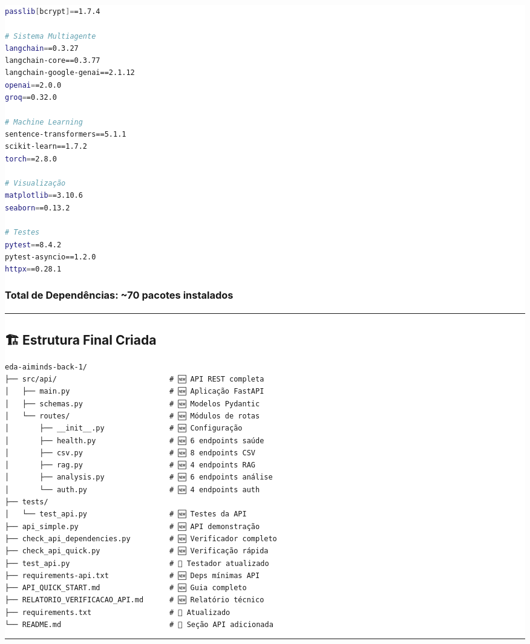 ```bash
passlib[bcrypt]==1.7.4

# Sistema Multiagente
langchain==0.3.27
langchain-core==0.3.77
langchain-google-genai==2.1.12
openai==2.0.0
groq==0.32.0

# Machine Learning
sentence-transformers==5.1.1
scikit-learn==1.7.2
torch==2.8.0

# Visualização
matplotlib==3.10.6
seaborn==0.13.2

# Testes
pytest==8.4.2
pytest-asyncio==1.2.0
httpx==0.28.1
```

### **Total de Dependências**: ~70 pacotes instalados

---

## 🏗️ **Estrutura Final Criada**

```
eda-aiminds-back-1/
├── src/api/                          # 🆕 API REST completa
│   ├── main.py                       # 🆕 Aplicação FastAPI
│   ├── schemas.py                    # 🆕 Modelos Pydantic
│   └── routes/                       # 🆕 Módulos de rotas
│       ├── __init__.py               # 🆕 Configuração
│       ├── health.py                 # 🆕 6 endpoints saúde
│       ├── csv.py                    # 🆕 8 endpoints CSV
│       ├── rag.py                    # 🆕 4 endpoints RAG
│       ├── analysis.py               # 🆕 6 endpoints análise
│       └── auth.py                   # 🆕 4 endpoints auth
├── tests/
│   └── test_api.py                   # 🆕 Testes da API
├── api_simple.py                     # 🆕 API demonstração
├── check_api_dependencies.py         # 🆕 Verificador completo
├── check_api_quick.py                # 🆕 Verificação rápida
├── test_api.py                       # 🔄 Testador atualizado
├── requirements-api.txt              # 🆕 Deps mínimas API
├── API_QUICK_START.md                # 🆕 Guia completo
├── RELATORIO_VERIFICACAO_API.md      # 🆕 Relatório técnico
├── requirements.txt                  # 🔄 Atualizado
└── README.md                         # 🔄 Seção API adicionada
```

---